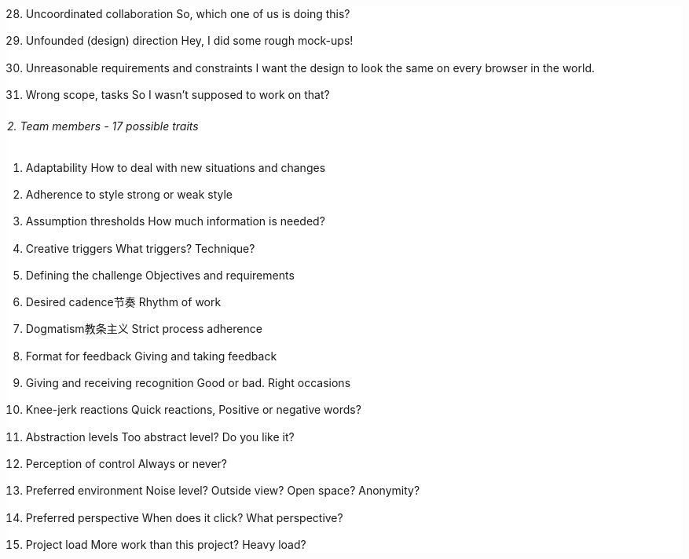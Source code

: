 28. Uncoordinated collaboration
    So, which one of us is doing this?

29. Unfounded (design) direction
    Hey, I did some rough mock-ups!

30. Unreasonable requirements and constraints
    I want the design to look the same on every browser in the world.

31. Wrong scope, tasks
    So I wasn’t supposed to work on that?

###### 2. Team members - 17 possible traits

1. Adaptability
   How to deal with new situations and changes

2. Adherence to style
   strong or weak style

3. Assumption thresholds
   How much information is needed?

4. Creative triggers
   What triggers? Technique?

5. Defining the challenge
   Objectives and requirements

6. Desired cadence节奏
   Rhythm of work

7. Dogmatism教条主义
   Strict process adherence

8. Format for feedback
   Giving and taking feedback

9. Giving and receiving recognition
   Good or bad. Right occasions

10. Knee-jerk reactions
    Quick reactions, Positive or negative words?

11. Abstraction levels
    Too abstract level? Do you like it?

12. Perception of control
    Always or never?

13. Preferred environment
    Noise level? Outside view? Open space?
    Anonymity?

14. Preferred perspective
    When does it click? What perspective?

15. Project load
    More work than this project? Heavy load?
